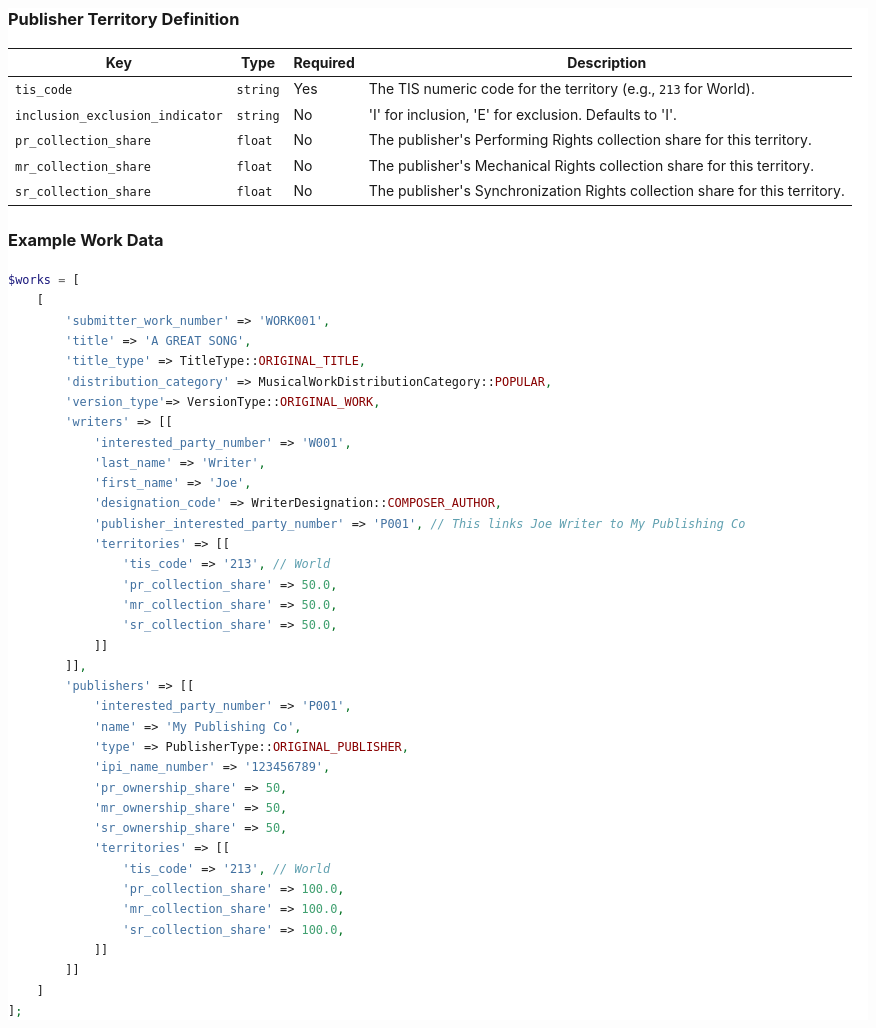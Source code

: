 
### Publisher Territory Definition

| Key                             | Type     | Required | Description                                                              |
|---------------------------------|----------|----------|--------------------------------------------------------------------------|
| `tis_code`                      | `string` | Yes      | The TIS numeric code for the territory (e.g., `213` for World).          |
| `inclusion_exclusion_indicator` | `string` | No       | 'I' for inclusion, 'E' for exclusion. Defaults to 'I'.                   |
| `pr_collection_share`           | `float`  | No       | The publisher's Performing Rights collection share for this territory.   |
| `mr_collection_share`           | `float`  | No       | The publisher's Mechanical Rights collection share for this territory.   |
| `sr_collection_share`           | `float`  | No       | The publisher's Synchronization Rights collection share for this territory. |

### Example Work Data

```php
$works = [
    [
        'submitter_work_number' => 'WORK001',
        'title' => 'A GREAT SONG',
        'title_type' => TitleType::ORIGINAL_TITLE,
        'distribution_category' => MusicalWorkDistributionCategory::POPULAR,
        'version_type'=> VersionType::ORIGINAL_WORK,
        'writers' => [[
            'interested_party_number' => 'W001',
            'last_name' => 'Writer',
            'first_name' => 'Joe',
            'designation_code' => WriterDesignation::COMPOSER_AUTHOR,
            'publisher_interested_party_number' => 'P001', // This links Joe Writer to My Publishing Co
            'territories' => [[
                'tis_code' => '213', // World
                'pr_collection_share' => 50.0,
                'mr_collection_share' => 50.0,
                'sr_collection_share' => 50.0,
            ]]
        ]],
        'publishers' => [[
            'interested_party_number' => 'P001',
            'name' => 'My Publishing Co',
            'type' => PublisherType::ORIGINAL_PUBLISHER,
            'ipi_name_number' => '123456789',
            'pr_ownership_share' => 50,
            'mr_ownership_share' => 50,
            'sr_ownership_share' => 50,
            'territories' => [[
                'tis_code' => '213', // World
                'pr_collection_share' => 100.0,
                'mr_collection_share' => 100.0,
                'sr_collection_share' => 100.0,
            ]]
        ]]
    ]
];
```
